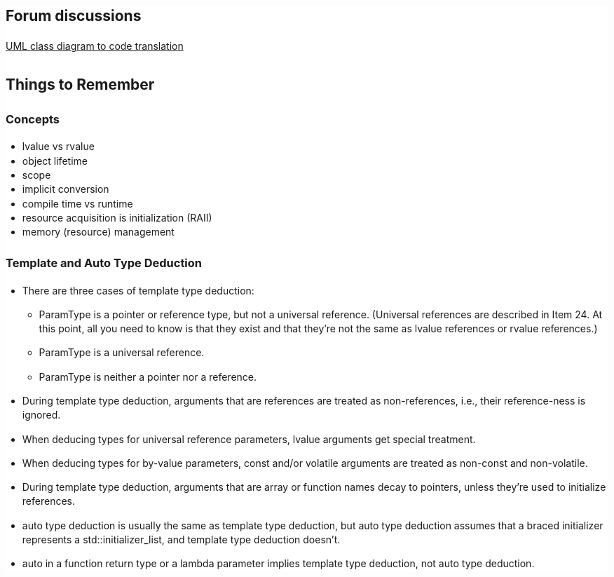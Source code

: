 ## Forum discussions  

[UML class diagram to code translation](http://www.cplusplus.com/forum/beginner/265295/)  

## Things to Remember  

### Concepts  

- lvalue vs rvalue
- object lifetime
- scope
- implicit conversion
- compile time vs runtime
- resource acquisition is initialization (RAII)
- memory (resource) management

### Template and Auto Type Deduction

- There are three cases of template type deduction:

  - ParamType is a pointer or reference type, but not a universal reference. (Universal references are described in Item 24. At this point, all you need to know is that they exist and that they’re not the same as lvalue references or rvalue references.)

  - ParamType is a universal reference.

  - ParamType is neither a pointer nor a reference.

- During template type deduction, arguments that are references are treated as non-references, i.e., their reference-ness is ignored.

- When deducing types for universal reference parameters, lvalue arguments get special treatment.

- When deducing types for by-value parameters, const and/or volatile arguments are treated as non-const and non-volatile.

- During template type deduction, arguments that are array or function names decay to pointers, unless they’re used to initialize references.

- auto type deduction is usually the same as template type deduction, but auto type deduction assumes that a braced initializer represents a std::initializer_list, and template type deduction doesn’t.

- auto in a function return type or a lambda parameter implies template type deduction, not auto type deduction.

